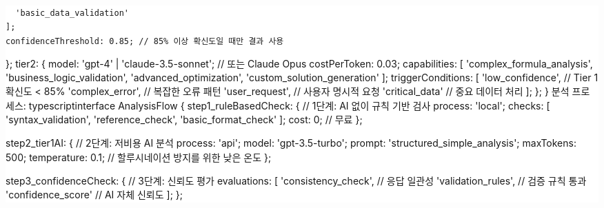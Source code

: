       'basic_data_validation'
    ];
    confidenceThreshold: 0.85; // 85% 이상 확신도일 때만 결과 사용
  };
  tier2: {
    model: 'gpt-4' | 'claude-3.5-sonnet'; // 또는 Claude Opus
    costPerToken: 0.03;
    capabilities: [
      'complex_formula_analysis',
      'business_logic_validation',
      'advanced_optimization',
      'custom_solution_generation'
    ];
    triggerConditions: [
      'low_confidence', // Tier 1 확신도 < 85%
      'complex_error', // 복잡한 오류 패턴
      'user_request', // 사용자 명시적 요청
      'critical_data' // 중요 데이터 처리
    ];
  };
}
분석 프로세스:
typescriptinterface AnalysisFlow {
  step1_ruleBasedCheck: {
    // 1단계: AI 없이 규칙 기반 검사
    process: 'local';
    checks: [
      'syntax_validation',
      'reference_check',
      'basic_format_check'
    ];
    cost: 0; // 무료
  };
  
  step2_tier1AI: {
    // 2단계: 저비용 AI 분석
    process: 'api';
    model: 'gpt-3.5-turbo';
    prompt: 'structured_simple_analysis';
    maxTokens: 500;
    temperature: 0.1; // 할루시네이션 방지를 위한 낮은 온도
  };
  
  step3_confidenceCheck: {
    // 3단계: 신뢰도 평가
    evaluations: [
      'consistency_check', // 응답 일관성
      'validation_rules', // 검증 규칙 통과
      'confidence_score' // AI 자체 신뢰도
    ];
  };
  